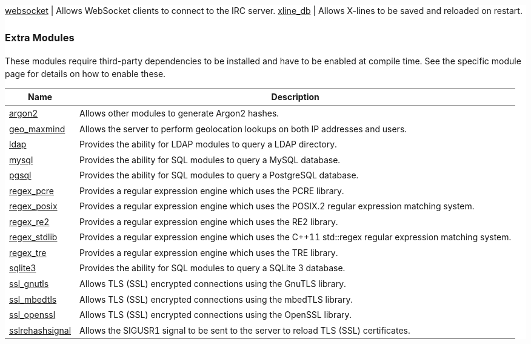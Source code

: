 [websocket](/3/modules/websocket)                         | Allows WebSocket clients to connect to the IRC server.
[xline_db](/3/modules/xline_db)                           | Allows X-lines to be saved and reloaded on restart.

### Extra Modules

These modules require third-party dependencies to be installed and have to be enabled at compile time. See the specific module page for details on how to enable these.

Name                                          | Description
--------------------------------------------- | -----------
[argon2](/3/modules/argon2)                   | Allows other modules to generate Argon2 hashes.
[geo_maxmind](/3/modules/geo_maxmind)         | Allows the server to perform geolocation lookups on both IP addresses and users.
[ldap](/3/modules/ldap)                       | Provides the ability for LDAP modules to query a LDAP directory.
[mysql](/3/modules/mysql)                     | Provides the ability for SQL modules to query a MySQL database.
[pgsql](/3/modules/pgsql)                     | Provides the ability for SQL modules to query a PostgreSQL database.
[regex_pcre](/3/modules/regex_pcre)           | Provides a regular expression engine which uses the PCRE library.
[regex_posix](/3/modules/regex_posix)         | Provides a regular expression engine which uses the POSIX.2 regular expression matching system.
[regex_re2](/3/modules/regex_re2)             | Provides a regular expression engine which uses the RE2 library.
[regex_stdlib](/3/modules/regex_stdlib)       | Provides a regular expression engine which uses the C++11 std::regex regular expression matching system.
[regex_tre](/3/modules/regex_tre)             | Provides a regular expression engine which uses the TRE library.
[sqlite3](/3/modules/sqlite3)                 | Provides the ability for SQL modules to query a SQLite 3 database.
[ssl_gnutls](/3/modules/ssl_gnutls)           | Allows TLS (SSL) encrypted connections using the GnuTLS library.
[ssl_mbedtls](/3/modules/ssl_mbedtls)         | Allows TLS (SSL) encrypted connections using the mbedTLS library.
[ssl_openssl](/3/modules/ssl_openssl)         | Allows TLS (SSL) encrypted connections using the OpenSSL library.
[sslrehashsignal](/3/modules/sslrehashsignal) | Allows the SIGUSR1 signal to be sent to the server to reload TLS (SSL) certificates.
